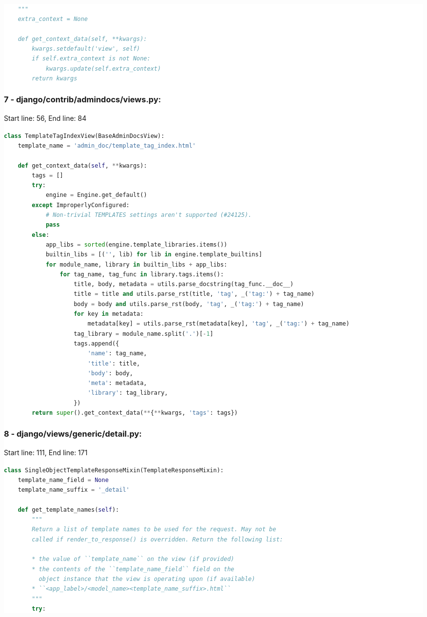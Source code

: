 ```python
    """
    extra_context = None

    def get_context_data(self, **kwargs):
        kwargs.setdefault('view', self)
        if self.extra_context is not None:
            kwargs.update(self.extra_context)
        return kwargs
```
### 7 - django/contrib/admindocs/views.py:

Start line: 56, End line: 84

```python
class TemplateTagIndexView(BaseAdminDocsView):
    template_name = 'admin_doc/template_tag_index.html'

    def get_context_data(self, **kwargs):
        tags = []
        try:
            engine = Engine.get_default()
        except ImproperlyConfigured:
            # Non-trivial TEMPLATES settings aren't supported (#24125).
            pass
        else:
            app_libs = sorted(engine.template_libraries.items())
            builtin_libs = [('', lib) for lib in engine.template_builtins]
            for module_name, library in builtin_libs + app_libs:
                for tag_name, tag_func in library.tags.items():
                    title, body, metadata = utils.parse_docstring(tag_func.__doc__)
                    title = title and utils.parse_rst(title, 'tag', _('tag:') + tag_name)
                    body = body and utils.parse_rst(body, 'tag', _('tag:') + tag_name)
                    for key in metadata:
                        metadata[key] = utils.parse_rst(metadata[key], 'tag', _('tag:') + tag_name)
                    tag_library = module_name.split('.')[-1]
                    tags.append({
                        'name': tag_name,
                        'title': title,
                        'body': body,
                        'meta': metadata,
                        'library': tag_library,
                    })
        return super().get_context_data(**{**kwargs, 'tags': tags})
```
### 8 - django/views/generic/detail.py:

Start line: 111, End line: 171

```python
class SingleObjectTemplateResponseMixin(TemplateResponseMixin):
    template_name_field = None
    template_name_suffix = '_detail'

    def get_template_names(self):
        """
        Return a list of template names to be used for the request. May not be
        called if render_to_response() is overridden. Return the following list:

        * the value of ``template_name`` on the view (if provided)
        * the contents of the ``template_name_field`` field on the
          object instance that the view is operating upon (if available)
        * ``<app_label>/<model_name><template_name_suffix>.html``
        """
        try:
```
